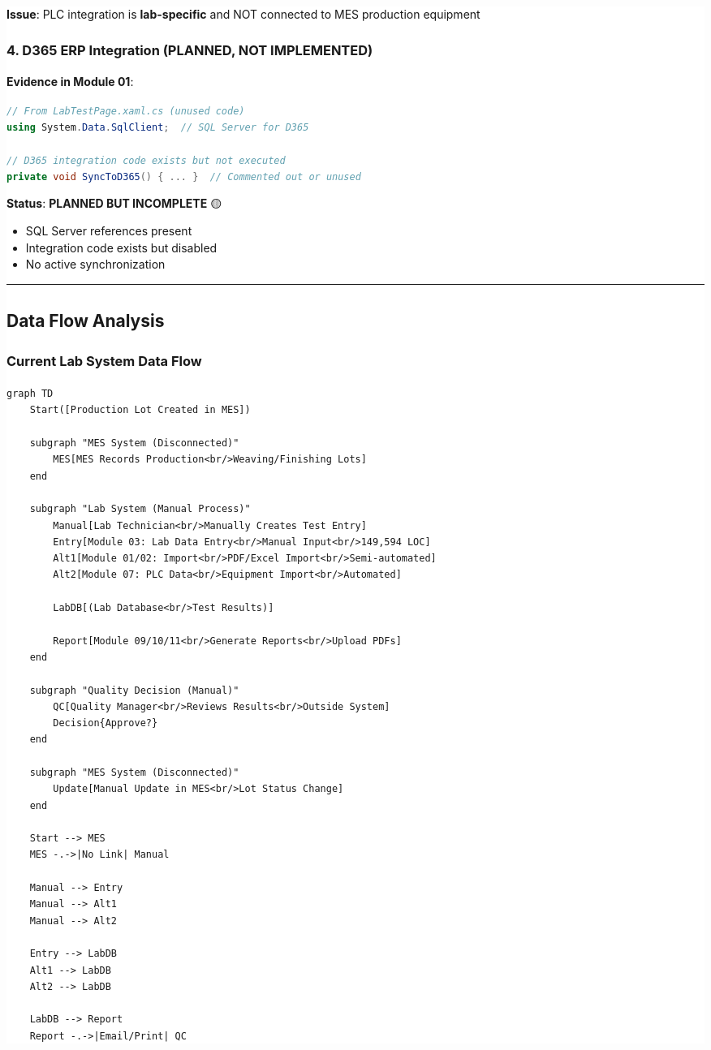 **Issue**: PLC integration is **lab-specific** and NOT connected to MES production equipment

### 4. D365 ERP Integration (PLANNED, NOT IMPLEMENTED)

**Evidence in Module 01**:
```csharp
// From LabTestPage.xaml.cs (unused code)
using System.Data.SqlClient;  // SQL Server for D365

// D365 integration code exists but not executed
private void SyncToD365() { ... }  // Commented out or unused
```

**Status**: **PLANNED BUT INCOMPLETE** 🟡
- SQL Server references present
- Integration code exists but disabled
- No active synchronization

---

## Data Flow Analysis

### Current Lab System Data Flow

```mermaid
graph TD
    Start([Production Lot Created in MES])

    subgraph "MES System (Disconnected)"
        MES[MES Records Production<br/>Weaving/Finishing Lots]
    end

    subgraph "Lab System (Manual Process)"
        Manual[Lab Technician<br/>Manually Creates Test Entry]
        Entry[Module 03: Lab Data Entry<br/>Manual Input<br/>149,594 LOC]
        Alt1[Module 01/02: Import<br/>PDF/Excel Import<br/>Semi-automated]
        Alt2[Module 07: PLC Data<br/>Equipment Import<br/>Automated]

        LabDB[(Lab Database<br/>Test Results)]

        Report[Module 09/10/11<br/>Generate Reports<br/>Upload PDFs]
    end

    subgraph "Quality Decision (Manual)"
        QC[Quality Manager<br/>Reviews Results<br/>Outside System]
        Decision{Approve?}
    end

    subgraph "MES System (Disconnected)"
        Update[Manual Update in MES<br/>Lot Status Change]
    end

    Start --> MES
    MES -.->|No Link| Manual

    Manual --> Entry
    Manual --> Alt1
    Manual --> Alt2

    Entry --> LabDB
    Alt1 --> LabDB
    Alt2 --> LabDB

    LabDB --> Report
    Report -.->|Email/Print| QC
```